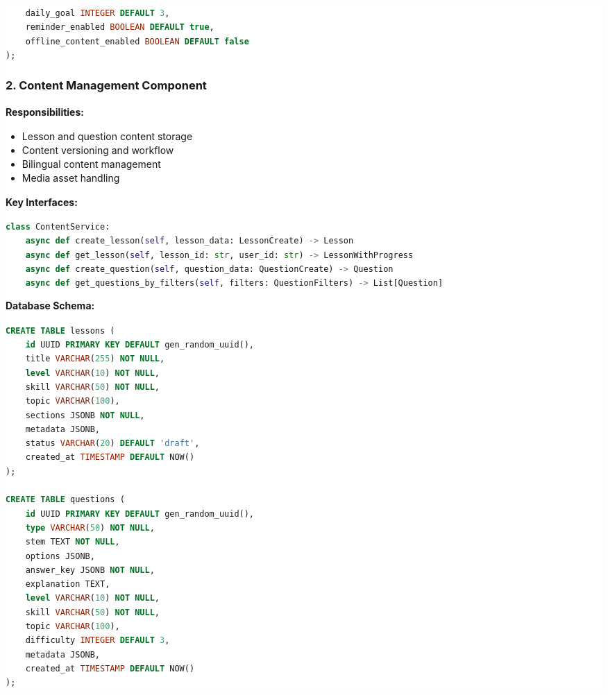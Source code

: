 ```sql
    daily_goal INTEGER DEFAULT 3,
    reminder_enabled BOOLEAN DEFAULT true,
    offline_content_enabled BOOLEAN DEFAULT false
);
```

### 2. Content Management Component

**Responsibilities:**
- Lesson and question content storage
- Content versioning and workflow
- Bilingual content management
- Media asset handling

**Key Interfaces:**
```python
class ContentService:
    async def create_lesson(self, lesson_data: LessonCreate) -> Lesson
    async def get_lesson(self, lesson_id: str, user_id: str) -> LessonWithProgress
    async def create_question(self, question_data: QuestionCreate) -> Question
    async def get_questions_by_filters(self, filters: QuestionFilters) -> List[Question]
```

**Database Schema:**
```sql
CREATE TABLE lessons (
    id UUID PRIMARY KEY DEFAULT gen_random_uuid(),
    title VARCHAR(255) NOT NULL,
    level VARCHAR(10) NOT NULL,
    skill VARCHAR(50) NOT NULL,
    topic VARCHAR(100),
    sections JSONB NOT NULL,
    metadata JSONB,
    status VARCHAR(20) DEFAULT 'draft',
    created_at TIMESTAMP DEFAULT NOW()
);

CREATE TABLE questions (
    id UUID PRIMARY KEY DEFAULT gen_random_uuid(),
    type VARCHAR(50) NOT NULL,
    stem TEXT NOT NULL,
    options JSONB,
    answer_key JSONB NOT NULL,
    explanation TEXT,
    level VARCHAR(10) NOT NULL,
    skill VARCHAR(50) NOT NULL,
    topic VARCHAR(100),
    difficulty INTEGER DEFAULT 3,
    metadata JSONB,
    created_at TIMESTAMP DEFAULT NOW()
);
```
